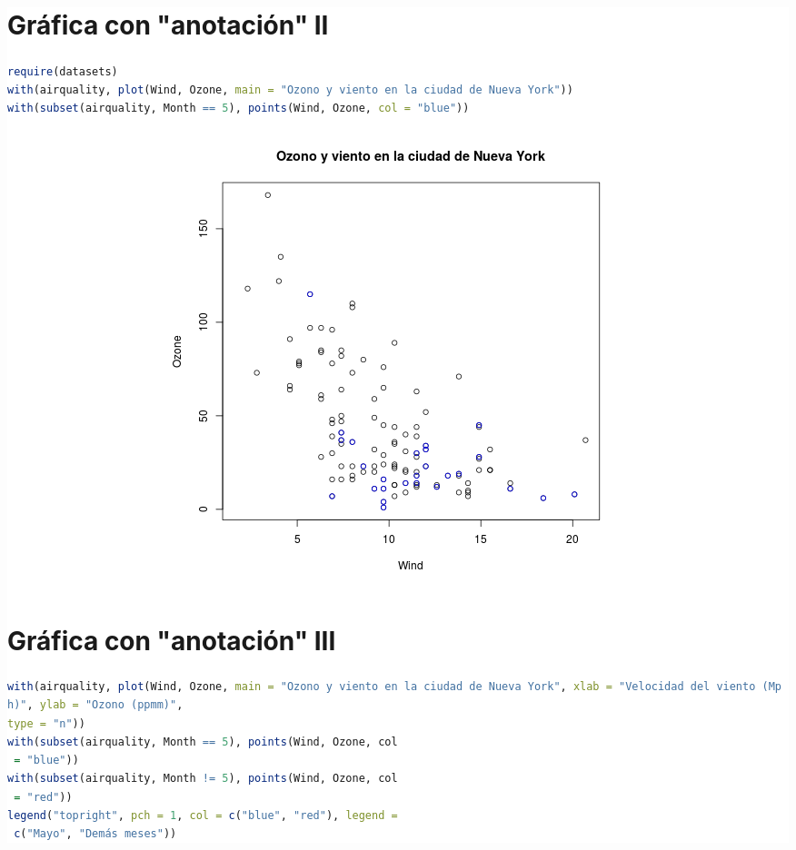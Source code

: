 
Gráfica con "anotación" II
========================================================

```r
require(datasets)
with(airquality, plot(Wind, Ozone, main = "Ozono y viento en la ciudad de Nueva York"))
with(subset(airquality, Month == 5), points(Wind, Ozone, col = "blue"))
```

<img src="09_Graficacion_I-figure/unnamed-chunk-7-1.png" title="plot of chunk unnamed-chunk-7" alt="plot of chunk unnamed-chunk-7" style="display: block; margin: auto;" />

Gráfica con "anotación" III
========================================================

```r
with(airquality, plot(Wind, Ozone, main = "Ozono y viento en la ciudad de Nueva York", xlab = "Velocidad del viento (Mph)", ylab = "Ozono (ppmm)",
type = "n"))
with(subset(airquality, Month == 5), points(Wind, Ozone, col
 = "blue"))
with(subset(airquality, Month != 5), points(Wind, Ozone, col
 = "red"))
legend("topright", pch = 1, col = c("blue", "red"), legend =
 c("Mayo", "Demás meses"))
```

